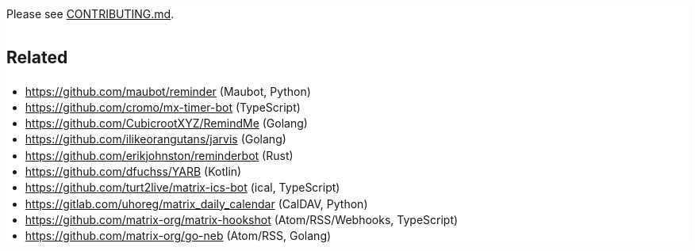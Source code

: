 Please see [CONTRIBUTING.md](CONTRIBUTING.md).

## Related
- https://github.com/maubot/reminder (Maubot, Python)
- https://github.com/cromo/mx-timer-bot (TypeScript)
- https://github.com/CubicrootXYZ/RemindMe (Golang)
- https://github.com/ilikeorangutans/jarvis (Golang)
- https://github.com/erikjohnston/reminderbot (Rust)
- https://github.com/dfuchss/YARB (Kotlin)
- https://github.com/turt2live/matrix-ics-bot (ical, TypeScript)
- https://gitlab.com/uhoreg/matrix_daily_calendar (CalDAV, Python)
- https://github.com/matrix-org/matrix-hookshot (Atom/RSS/Webhooks, TypeScript)
- https://github.com/matrix-org/go-neb (Atom/RSS, Golang)
